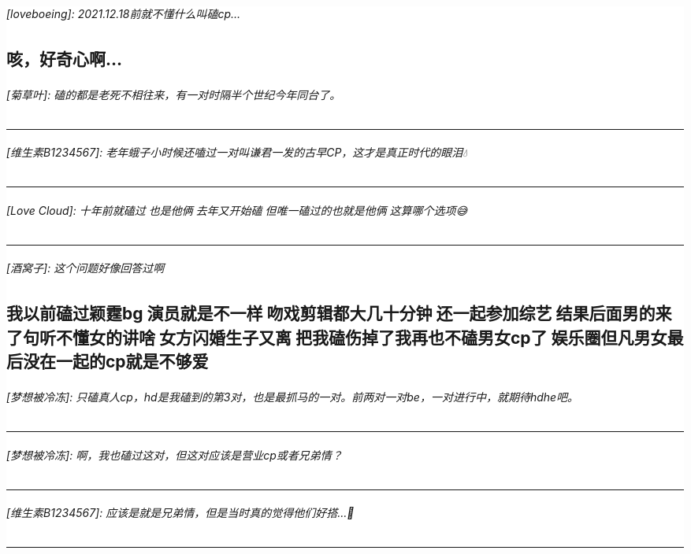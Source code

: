 ###### [loveboeing]: 2021.12.18前就不懂什么叫磕cp…
咳，好奇心啊…
---------------------------------------

###### [菊草叶]: 磕的都是老死不相往来，有一对时隔半个世纪今年同台了。
---------------------------------------

###### [维生素B1234567]: 老年蛾子小时候还嗑过一对叫谦君一发的古早CP，这才是真正时代的眼泪💧
---------------------------------------

###### [Love Cloud]: 十年前就磕过 也是他俩 去年又开始磕 但唯一磕过的也就是他俩 这算哪个选项😅
---------------------------------------

###### [酒窝子]: 这个问题好像回答过啊
我以前磕过颖霆bg 演员就是不一样 吻戏剪辑都大几十分钟  还一起参加综艺 结果后面男的来了句听不懂女的讲啥 女方闪婚生子又离 把我磕伤掉了我再也不磕男女cp了 娱乐圈但凡男女最后没在一起的cp就是不够爱
---------------------------------------

###### [梦想被冷冻]: 只磕真人cp，hd是我磕到的第3对，也是最抓马的一对。前两对一对be，一对进行中，就期待hdhe吧。
---------------------------------------

###### [梦想被冷冻]: 啊，我也磕过这对，但这对应该是营业cp或者兄弟情？
---------------------------------------

###### [维生素B1234567]: 应该是就是兄弟情，但是当时真的觉得他们好搭…🤣
---------------------------------------

